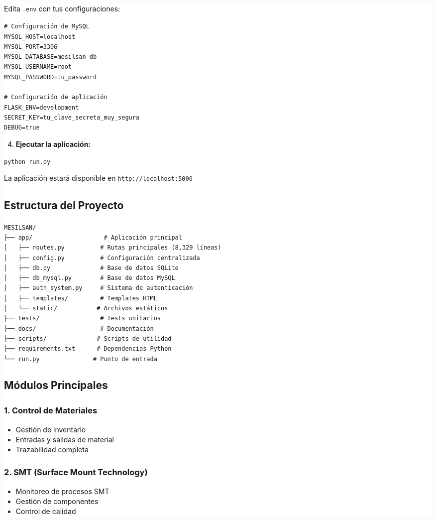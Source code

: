 Edita `.env` con tus configuraciones:
```env
# Configuración de MySQL
MYSQL_HOST=localhost
MYSQL_PORT=3306
MYSQL_DATABASE=mesilsan_db
MYSQL_USERNAME=root
MYSQL_PASSWORD=tu_password

# Configuración de aplicación
FLASK_ENV=development
SECRET_KEY=tu_clave_secreta_muy_segura
DEBUG=true
```

4. **Ejecutar la aplicación:**
```bash
python run.py
```

La aplicación estará disponible en `http://localhost:5000`

## Estructura del Proyecto

```
MESILSAN/
├── app/                    # Aplicación principal
│   ├── routes.py          # Rutas principales (8,329 líneas)
│   ├── config.py          # Configuración centralizada
│   ├── db.py              # Base de datos SQLite
│   ├── db_mysql.py        # Base de datos MySQL
│   ├── auth_system.py     # Sistema de autenticación
│   ├── templates/         # Templates HTML
│   └── static/           # Archivos estáticos
├── tests/                 # Tests unitarios
├── docs/                  # Documentación
├── scripts/              # Scripts de utilidad
├── requirements.txt      # Dependencias Python
└── run.py               # Punto de entrada
```

## Módulos Principales

### 1. Control de Materiales
- Gestión de inventario
- Entradas y salidas de material
- Trazabilidad completa

### 2. SMT (Surface Mount Technology)
- Monitoreo de procesos SMT
- Gestión de componentes
- Control de calidad

